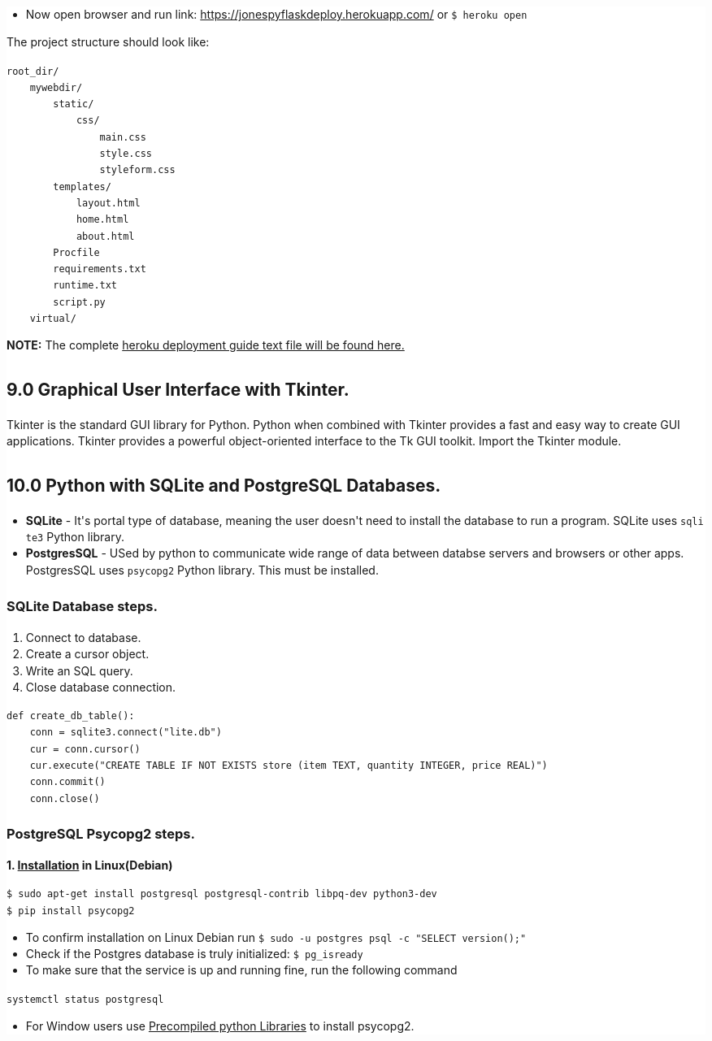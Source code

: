 * Now open browser and run link: https://jonespyflaskdeploy.herokuapp.com/ or ```$ heroku open```

The project structure should look like:
```
root_dir/
    mywebdir/
        static/
            css/
                main.css
                style.css
                styleform.css
        templates/
            layout.html
            home.html
            about.html
        Procfile
        requirements.txt
        runtime.txt
        script.py
    virtual/
```
**NOTE:** The complete [heroku deployment guide text file will be found here.](https://github.com/RocqJones/python3x_mega/blob/master/8.0App4:Website_with_Python_and_Flask/heroku_guide_8.4.txt)

## 9.0 Graphical User Interface with Tkinter.
Tkinter is the standard GUI library for Python. Python when combined with Tkinter provides a fast and easy way to create GUI applications. Tkinter provides a powerful object-oriented interface to the Tk GUI toolkit. Import the Tkinter module.

## 10.0 Python with SQLite and PostgreSQL Databases.
* **SQLite** - It's portal type of database, meaning the user doesn't need to install the database to run a program. SQLite uses ```sqlite3``` Python library. 
* **PostgresSQL** - USed by python to communicate wide range of data between databse servers and browsers or other apps. PostgresSQL uses ```psycopg2``` Python library. This must be installed.

### SQLite Database steps.
1. Connect to database.
2. Create a cursor object.
3. Write an SQL query.
4. Close database connection.
```
def create_db_table():
    conn = sqlite3.connect("lite.db")
    cur = conn.cursor()
    cur.execute("CREATE TABLE IF NOT EXISTS store (item TEXT, quantity INTEGER, price REAL)")
    conn.commit()
    conn.close()
```
### PostgreSQL Psycopg2 steps.
**1. [Installation](https://www.postgresql.org/download/) in Linux(Debian)**
```
$ sudo apt-get install postgresql postgresql-contrib libpq-dev python3-dev
$ pip install psycopg2
```
* To confirm installation on Linux Debian run ```$ sudo -u postgres psql -c "SELECT version();"```
* Check if the Postgres database is truly initialized: ```$ pg_isready```
* To make sure that the service is up and running fine, run the following command
```
systemctl status postgresql
```
* For Window users use [Precompiled python Libraries](https://www.lfd.uci.edu/~gohlke/pythonlibs/) to install psycopg2.
